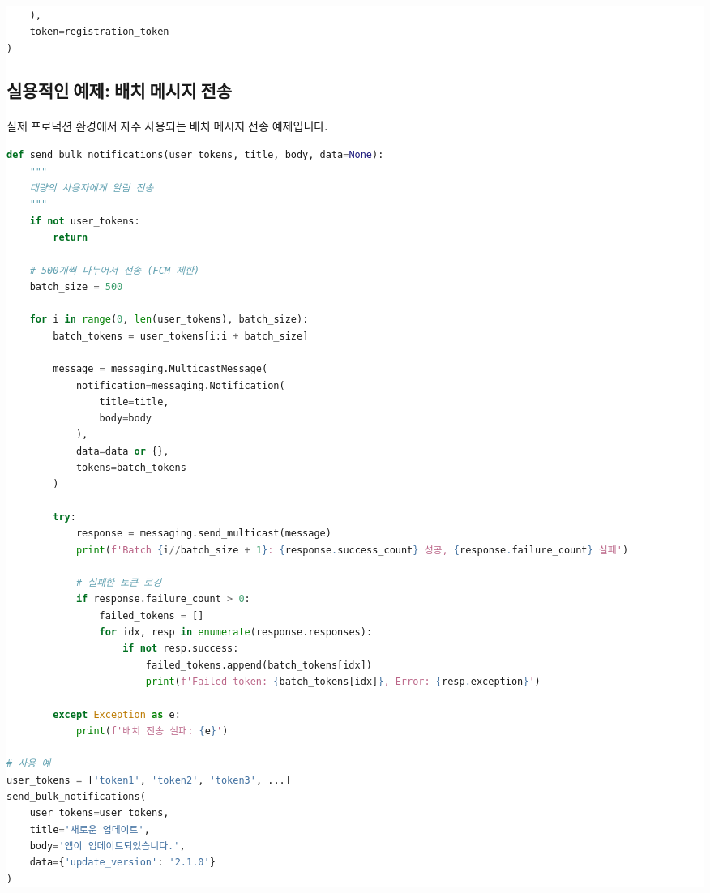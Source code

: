 ```python
    ),
    token=registration_token
)
```

## 실용적인 예제: 배치 메시지 전송

실제 프로덕션 환경에서 자주 사용되는 배치 메시지 전송 예제입니다.

```python
def send_bulk_notifications(user_tokens, title, body, data=None):
    """
    대량의 사용자에게 알림 전송
    """
    if not user_tokens:
        return
    
    # 500개씩 나누어서 전송 (FCM 제한)
    batch_size = 500
    
    for i in range(0, len(user_tokens), batch_size):
        batch_tokens = user_tokens[i:i + batch_size]
        
        message = messaging.MulticastMessage(
            notification=messaging.Notification(
                title=title,
                body=body
            ),
            data=data or {},
            tokens=batch_tokens
        )
        
        try:
            response = messaging.send_multicast(message)
            print(f'Batch {i//batch_size + 1}: {response.success_count} 성공, {response.failure_count} 실패')
            
            # 실패한 토큰 로깅
            if response.failure_count > 0:
                failed_tokens = []
                for idx, resp in enumerate(response.responses):
                    if not resp.success:
                        failed_tokens.append(batch_tokens[idx])
                        print(f'Failed token: {batch_tokens[idx]}, Error: {resp.exception}')
                        
        except Exception as e:
            print(f'배치 전송 실패: {e}')

# 사용 예
user_tokens = ['token1', 'token2', 'token3', ...]
send_bulk_notifications(
    user_tokens=user_tokens,
    title='새로운 업데이트',
    body='앱이 업데이트되었습니다.',
    data={'update_version': '2.1.0'}
)
```
